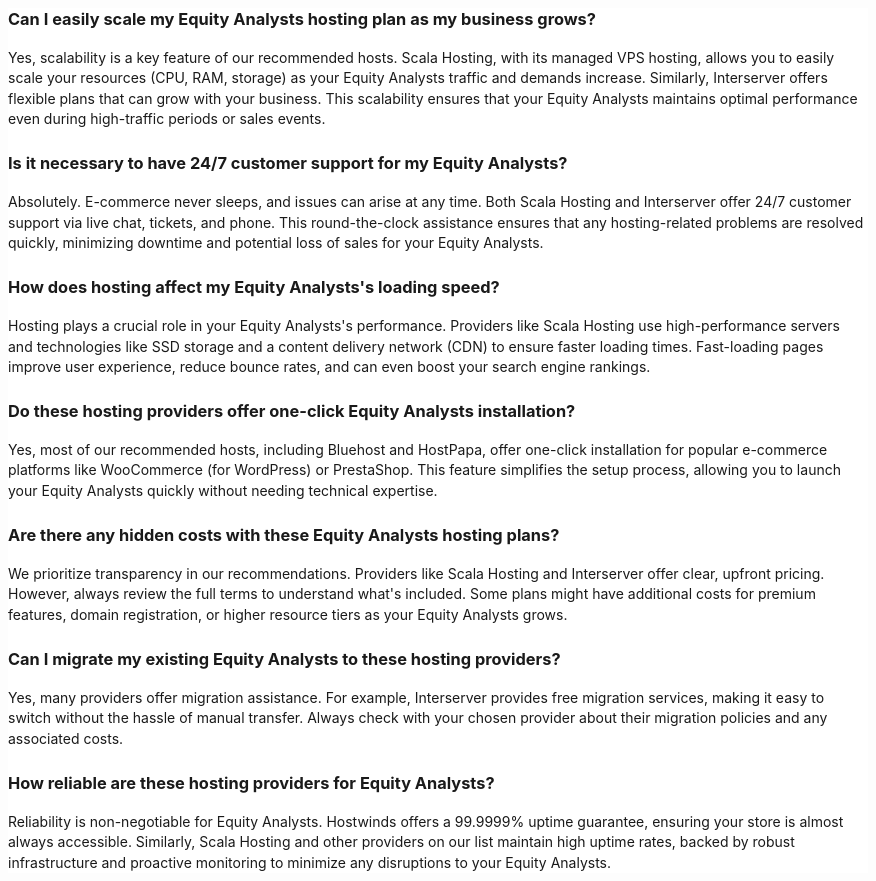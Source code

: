 ### Can I easily scale my Equity Analysts hosting plan as my business grows? 
Yes, scalability is a key feature of our recommended hosts. Scala Hosting, with its managed VPS hosting, allows you to easily scale your resources (CPU, RAM, storage) as your Equity Analysts traffic and demands increase. Similarly, Interserver offers flexible plans that can grow with your business. This scalability ensures that your Equity Analysts maintains optimal performance even during high-traffic periods or sales events.

### Is it necessary to have 24/7 customer support for my Equity Analysts? 
Absolutely. E-commerce never sleeps, and issues can arise at any time. Both Scala Hosting and Interserver offer 24/7 customer support via live chat, tickets, and phone. This round-the-clock assistance ensures that any hosting-related problems are resolved quickly, minimizing downtime and potential loss of sales for your Equity Analysts.

### How does hosting affect my Equity Analysts's loading speed? 
Hosting plays a crucial role in your Equity Analysts's performance. Providers like Scala Hosting use high-performance servers and technologies like SSD storage and a content delivery network (CDN) to ensure faster loading times. Fast-loading pages improve user experience, reduce bounce rates, and can even boost your search engine rankings.

### Do these hosting providers offer one-click Equity Analysts installation? 
Yes, most of our recommended hosts, including Bluehost and HostPapa, offer one-click installation for popular e-commerce platforms like WooCommerce (for WordPress) or PrestaShop. This feature simplifies the setup process, allowing you to launch your Equity Analysts quickly without needing technical expertise.

### Are there any hidden costs with these Equity Analysts hosting plans? 
We prioritize transparency in our recommendations. Providers like Scala Hosting and Interserver offer clear, upfront pricing. However, always review the full terms to understand what's included. Some plans might have additional costs for premium features, domain registration, or higher resource tiers as your Equity Analysts grows.

### Can I migrate my existing Equity Analysts to these hosting providers? 
Yes, many providers offer migration assistance. For example, Interserver provides free migration services, making it easy to switch without the hassle of manual transfer. Always check with your chosen provider about their migration policies and any associated costs.

### How reliable are these hosting providers for Equity Analysts? 
Reliability is non-negotiable for Equity Analysts. Hostwinds offers a 99.9999% uptime guarantee, ensuring your store is almost always accessible. Similarly, Scala Hosting and other providers on our list maintain high uptime rates, backed by robust infrastructure and proactive monitoring to minimize any disruptions to your Equity Analysts.
